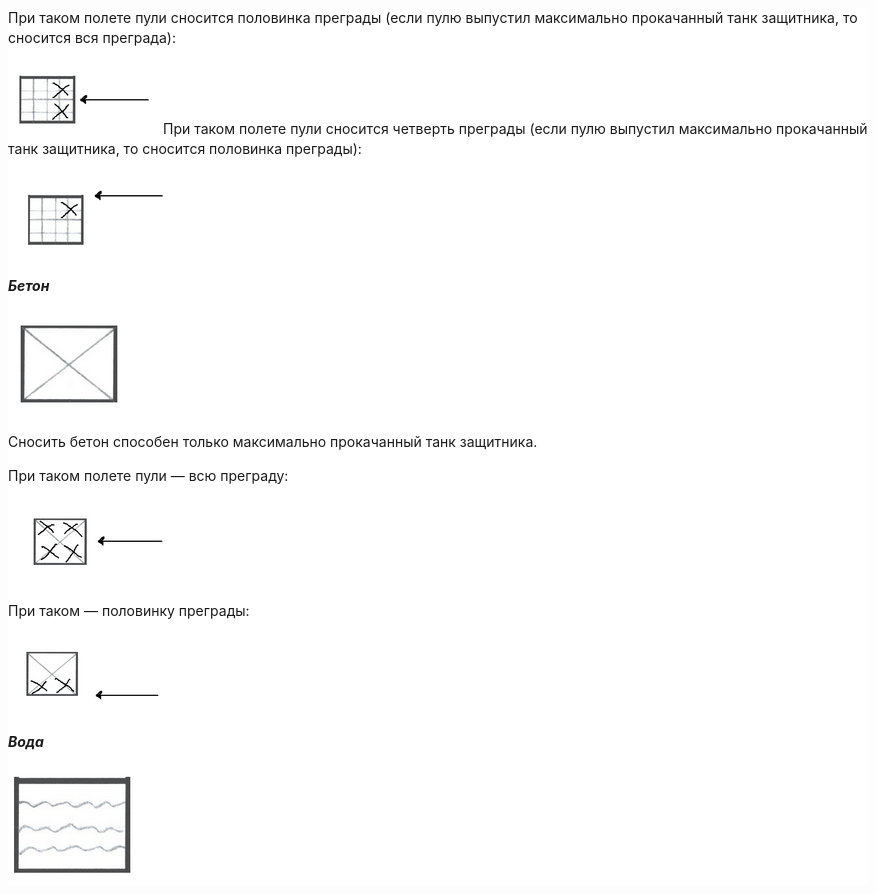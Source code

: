 При таком полете пули сносится половинка преграды (если пулю выпустил максимально прокачанный танк защитника, то сносится вся преграда):

[![006](media/b032bcbaec6686ec74f6a98f0cf80e47.png)](media/2207966bfdaf561b5c52815527d2d03b.png)При таком полете пули сносится четверть преграды (если пулю выпустил максимально прокачанный танк защитника, то сносится половинка преграды):

[![007](media/263ea80517ec3cd4fd5f93e7b0aa8915.png)](media/35fd24d3a2c8978709a3075bede0dbb4.png)

**_Бетон_**

[![008](media/8c87ba964292eb088e154c864df76352.png)](media/b29a63d2f5c5fb218dfdb6bb9c3c9021.png)

Сносить бетон способен только максимально прокачанный танк защитника.

При таком полете пули — всю преграду:

[![009](media/61731f198f42f4b7ac5e6d225681cd1f.png)](media/176c391ca50fc27ecc7eeca1fd3fa4fd.png)

При таком — половинку преграды:

[![010](media/6f3d6da30f53ff8d3a578baa8d6777f2.png)](media/49ba68c4801318046d70a764ff128882.png)

**_Вода_**

[![011](media/f70d1029a87ea1c33766c2fb75c2108a.png)](media/e76750f941a54cd104c6c6bcce0640b9.png)
